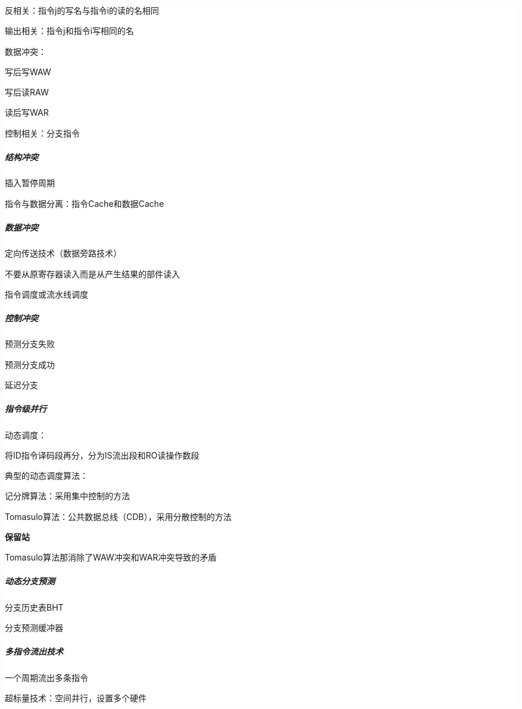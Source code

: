反相关：指令j的写名与指令i的读的名相同

输出相关：指令j和指令i写相同的名

数据冲突：

写后写WAW

写后读RAW

读后写WAR

控制相关：分支指令

##### 结构冲突

插入暂停周期

指令与数据分离：指令Cache和数据Cache

##### 数据冲突

定向传送技术（数据旁路技术）

不要从原寄存器读入而是从产生结果的部件读入

指令调度或流水线调度

##### 控制冲突

预测分支失败

预测分支成功

延迟分支

##### 指令级并行

动态调度：

将ID指令译码段再分，分为IS流出段和RO读操作数段

典型的动态调度算法：

记分牌算法：采用集中控制的方法

Tomasulo算法：公共数据总线（CDB），采用分散控制的方法

**保留站**

Tomasulo算法那消除了WAW冲突和WAR冲突导致的矛盾

##### 动态分支预测

分支历史表BHT

分支预测缓冲器

##### 多指令流出技术

一个周期流出多条指令

超标量技术：空间并行，设置多个硬件
